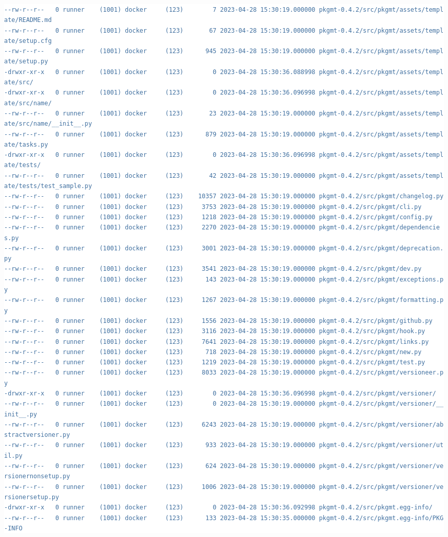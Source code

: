 ```diff
--rw-r--r--   0 runner    (1001) docker     (123)        7 2023-04-28 15:30:19.000000 pkgmt-0.4.2/src/pkgmt/assets/template/README.md
--rw-r--r--   0 runner    (1001) docker     (123)       67 2023-04-28 15:30:19.000000 pkgmt-0.4.2/src/pkgmt/assets/template/setup.cfg
--rw-r--r--   0 runner    (1001) docker     (123)      945 2023-04-28 15:30:19.000000 pkgmt-0.4.2/src/pkgmt/assets/template/setup.py
-drwxr-xr-x   0 runner    (1001) docker     (123)        0 2023-04-28 15:30:36.088998 pkgmt-0.4.2/src/pkgmt/assets/template/src/
-drwxr-xr-x   0 runner    (1001) docker     (123)        0 2023-04-28 15:30:36.096998 pkgmt-0.4.2/src/pkgmt/assets/template/src/name/
--rw-r--r--   0 runner    (1001) docker     (123)       23 2023-04-28 15:30:19.000000 pkgmt-0.4.2/src/pkgmt/assets/template/src/name/__init__.py
--rw-r--r--   0 runner    (1001) docker     (123)      879 2023-04-28 15:30:19.000000 pkgmt-0.4.2/src/pkgmt/assets/template/tasks.py
-drwxr-xr-x   0 runner    (1001) docker     (123)        0 2023-04-28 15:30:36.096998 pkgmt-0.4.2/src/pkgmt/assets/template/tests/
--rw-r--r--   0 runner    (1001) docker     (123)       42 2023-04-28 15:30:19.000000 pkgmt-0.4.2/src/pkgmt/assets/template/tests/test_sample.py
--rw-r--r--   0 runner    (1001) docker     (123)    10357 2023-04-28 15:30:19.000000 pkgmt-0.4.2/src/pkgmt/changelog.py
--rw-r--r--   0 runner    (1001) docker     (123)     3753 2023-04-28 15:30:19.000000 pkgmt-0.4.2/src/pkgmt/cli.py
--rw-r--r--   0 runner    (1001) docker     (123)     1218 2023-04-28 15:30:19.000000 pkgmt-0.4.2/src/pkgmt/config.py
--rw-r--r--   0 runner    (1001) docker     (123)     2270 2023-04-28 15:30:19.000000 pkgmt-0.4.2/src/pkgmt/dependencies.py
--rw-r--r--   0 runner    (1001) docker     (123)     3001 2023-04-28 15:30:19.000000 pkgmt-0.4.2/src/pkgmt/deprecation.py
--rw-r--r--   0 runner    (1001) docker     (123)     3541 2023-04-28 15:30:19.000000 pkgmt-0.4.2/src/pkgmt/dev.py
--rw-r--r--   0 runner    (1001) docker     (123)      143 2023-04-28 15:30:19.000000 pkgmt-0.4.2/src/pkgmt/exceptions.py
--rw-r--r--   0 runner    (1001) docker     (123)     1267 2023-04-28 15:30:19.000000 pkgmt-0.4.2/src/pkgmt/formatting.py
--rw-r--r--   0 runner    (1001) docker     (123)     1556 2023-04-28 15:30:19.000000 pkgmt-0.4.2/src/pkgmt/github.py
--rw-r--r--   0 runner    (1001) docker     (123)     3116 2023-04-28 15:30:19.000000 pkgmt-0.4.2/src/pkgmt/hook.py
--rw-r--r--   0 runner    (1001) docker     (123)     7641 2023-04-28 15:30:19.000000 pkgmt-0.4.2/src/pkgmt/links.py
--rw-r--r--   0 runner    (1001) docker     (123)      718 2023-04-28 15:30:19.000000 pkgmt-0.4.2/src/pkgmt/new.py
--rw-r--r--   0 runner    (1001) docker     (123)     1219 2023-04-28 15:30:19.000000 pkgmt-0.4.2/src/pkgmt/test.py
--rw-r--r--   0 runner    (1001) docker     (123)     8033 2023-04-28 15:30:19.000000 pkgmt-0.4.2/src/pkgmt/versioneer.py
-drwxr-xr-x   0 runner    (1001) docker     (123)        0 2023-04-28 15:30:36.096998 pkgmt-0.4.2/src/pkgmt/versioner/
--rw-r--r--   0 runner    (1001) docker     (123)        0 2023-04-28 15:30:19.000000 pkgmt-0.4.2/src/pkgmt/versioner/__init__.py
--rw-r--r--   0 runner    (1001) docker     (123)     6243 2023-04-28 15:30:19.000000 pkgmt-0.4.2/src/pkgmt/versioner/abstractversioner.py
--rw-r--r--   0 runner    (1001) docker     (123)      933 2023-04-28 15:30:19.000000 pkgmt-0.4.2/src/pkgmt/versioner/util.py
--rw-r--r--   0 runner    (1001) docker     (123)      624 2023-04-28 15:30:19.000000 pkgmt-0.4.2/src/pkgmt/versioner/versionernonsetup.py
--rw-r--r--   0 runner    (1001) docker     (123)     1006 2023-04-28 15:30:19.000000 pkgmt-0.4.2/src/pkgmt/versioner/versionersetup.py
-drwxr-xr-x   0 runner    (1001) docker     (123)        0 2023-04-28 15:30:36.092998 pkgmt-0.4.2/src/pkgmt.egg-info/
--rw-r--r--   0 runner    (1001) docker     (123)      133 2023-04-28 15:30:35.000000 pkgmt-0.4.2/src/pkgmt.egg-info/PKG-INFO
```